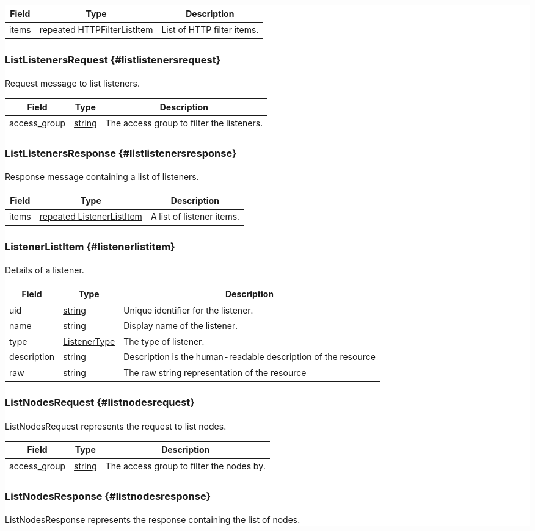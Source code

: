 
| Field | Type | Description |
| ----- | ---- | ----------- |
| items | [repeated HTTPFilterListItem](#httpfilterlistitem) | List of HTTP filter items. |



### ListListenersRequest {#listlistenersrequest}
Request message to list listeners.


| Field | Type | Description |
| ----- | ---- | ----------- |
| access_group | [ string](#string) | The access group to filter the listeners. |



### ListListenersResponse {#listlistenersresponse}
Response message containing a list of listeners.


| Field | Type | Description |
| ----- | ---- | ----------- |
| items | [repeated ListenerListItem](#listenerlistitem) | A list of listener items. |



### ListenerListItem {#listenerlistitem}
Details of a listener.


| Field | Type | Description |
| ----- | ---- | ----------- |
| uid | [ string](#string) | Unique identifier for the listener. |
| name | [ string](#string) | Display name of the listener. |
| type | [ ListenerType](#listenertype) | The type of listener. |
| description | [ string](#string) | Description is the human-readable description of the resource |
| raw | [ string](#string) | The raw string representation of the resource |



### ListNodesRequest {#listnodesrequest}
ListNodesRequest represents the request to list nodes.


| Field | Type | Description |
| ----- | ---- | ----------- |
| access_group | [ string](#string) | The access group to filter the nodes by. |



### ListNodesResponse {#listnodesresponse}
ListNodesResponse represents the response containing the list of nodes.
